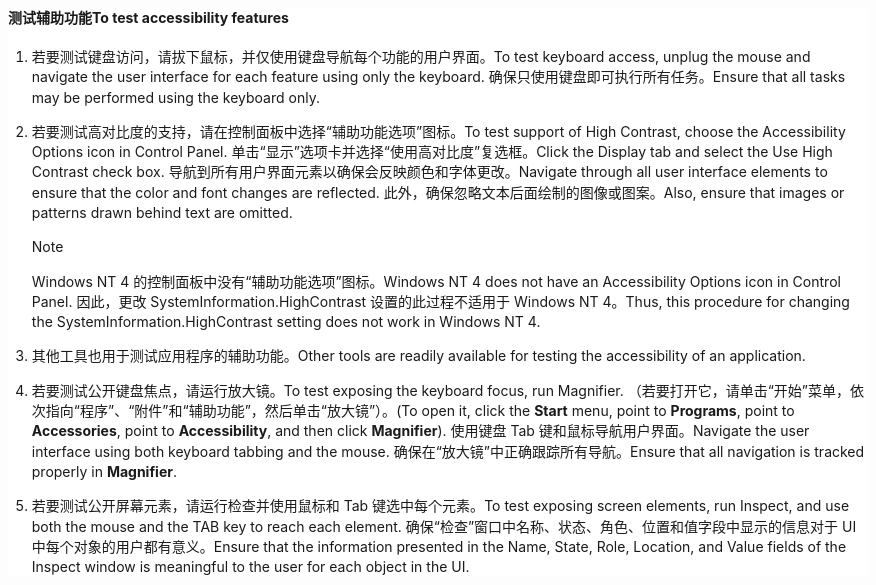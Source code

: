 #### <a name="to-test-accessibility-features"></a><span data-ttu-id="b81d5-342">测试辅助功能</span><span class="sxs-lookup"><span data-stu-id="b81d5-342">To test accessibility features</span></span>  
  
1. <span data-ttu-id="b81d5-343">若要测试键盘访问，请拔下鼠标，并仅使用键盘导航每个功能的用户界面。</span><span class="sxs-lookup"><span data-stu-id="b81d5-343">To test keyboard access, unplug the mouse and navigate the user interface for each feature using only the keyboard.</span></span> <span data-ttu-id="b81d5-344">确保只使用键盘即可执行所有任务。</span><span class="sxs-lookup"><span data-stu-id="b81d5-344">Ensure that all tasks may be performed using the keyboard only.</span></span>  
  
2. <span data-ttu-id="b81d5-345">若要测试高对比度的支持，请在控制面板中选择“辅助功能选项”图标。</span><span class="sxs-lookup"><span data-stu-id="b81d5-345">To test support of High Contrast, choose the Accessibility Options icon in Control Panel.</span></span> <span data-ttu-id="b81d5-346">单击“显示”选项卡并选择“使用高对比度”复选框。</span><span class="sxs-lookup"><span data-stu-id="b81d5-346">Click the Display tab and select the Use High Contrast check box.</span></span> <span data-ttu-id="b81d5-347">导航到所有用户界面元素以确保会反映颜色和字体更改。</span><span class="sxs-lookup"><span data-stu-id="b81d5-347">Navigate through all user interface elements to ensure that the color and font changes are reflected.</span></span> <span data-ttu-id="b81d5-348">此外，确保忽略文本后面绘制的图像或图案。</span><span class="sxs-lookup"><span data-stu-id="b81d5-348">Also, ensure that images or patterns drawn behind text are omitted.</span></span>  
  
    > [!NOTE]
    >  <span data-ttu-id="b81d5-349">Windows NT 4 的控制面板中没有“辅助功能选项”图标。</span><span class="sxs-lookup"><span data-stu-id="b81d5-349">Windows NT 4 does not have an Accessibility Options icon in Control Panel.</span></span> <span data-ttu-id="b81d5-350">因此，更改 SystemInformation.HighContrast 设置的此过程不适用于 Windows NT 4。</span><span class="sxs-lookup"><span data-stu-id="b81d5-350">Thus, this procedure for changing the SystemInformation.HighContrast setting does not work in Windows NT 4.</span></span>  
  
3. <span data-ttu-id="b81d5-351">其他工具也用于测试应用程序的辅助功能。</span><span class="sxs-lookup"><span data-stu-id="b81d5-351">Other tools are readily available for testing the accessibility of an application.</span></span>  
  
4. <span data-ttu-id="b81d5-352">若要测试公开键盘焦点，请运行放大镜。</span><span class="sxs-lookup"><span data-stu-id="b81d5-352">To test exposing the keyboard focus, run Magnifier.</span></span> <span data-ttu-id="b81d5-353">（若要打开它，请单击“开始”菜单，依次指向“程序”、“附件”和“辅助功能”，然后单击“放大镜”）。</span><span class="sxs-lookup"><span data-stu-id="b81d5-353">(To open it, click the **Start** menu, point to **Programs**, point to **Accessories**, point to **Accessibility**, and then click **Magnifier**).</span></span> <span data-ttu-id="b81d5-354">使用键盘 Tab 键和鼠标导航用户界面。</span><span class="sxs-lookup"><span data-stu-id="b81d5-354">Navigate the user interface using both keyboard tabbing and the mouse.</span></span> <span data-ttu-id="b81d5-355">确保在“放大镜”中正确跟踪所有导航。</span><span class="sxs-lookup"><span data-stu-id="b81d5-355">Ensure that all navigation is tracked properly in **Magnifier**.</span></span>  
  
5. <span data-ttu-id="b81d5-356">若要测试公开屏幕元素，请运行检查并使用鼠标和 Tab 键选中每个元素。</span><span class="sxs-lookup"><span data-stu-id="b81d5-356">To test exposing screen elements, run Inspect, and use both the mouse and the TAB key to reach each element.</span></span> <span data-ttu-id="b81d5-357">确保“检查”窗口中名称、状态、角色、位置和值字段中显示的信息对于 UI 中每个对象的用户都有意义。</span><span class="sxs-lookup"><span data-stu-id="b81d5-357">Ensure that the information presented in the Name, State, Role, Location, and Value fields of the Inspect window is meaningful to the user for each object in the UI.</span></span>
